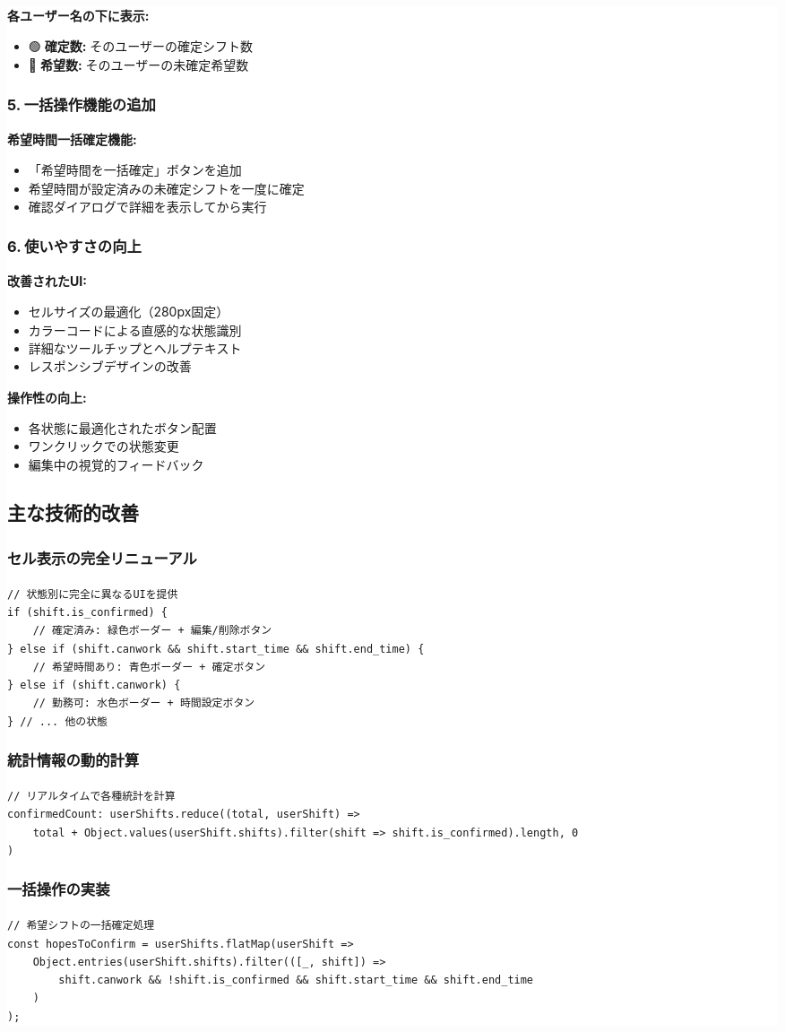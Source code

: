 **各ユーザー名の下に表示:**
- 🟢 **確定数:** そのユーザーの確定シフト数
- 🔵 **希望数:** そのユーザーの未確定希望数

### 5. **一括操作機能の追加**

**希望時間一括確定機能:**
- 「希望時間を一括確定」ボタンを追加
- 希望時間が設定済みの未確定シフトを一度に確定
- 確認ダイアログで詳細を表示してから実行

### 6. **使いやすさの向上**

**改善されたUI:**
- セルサイズの最適化（280px固定）
- カラーコードによる直感的な状態識別
- 詳細なツールチップとヘルプテキスト
- レスポンシブデザインの改善

**操作性の向上:**
- 各状態に最適化されたボタン配置
- ワンクリックでの状態変更
- 編集中の視覚的フィードバック

## 主な技術的改善

### セル表示の完全リニューアル
```tsx
// 状態別に完全に異なるUIを提供
if (shift.is_confirmed) {
    // 確定済み: 緑色ボーダー + 編集/削除ボタン
} else if (shift.canwork && shift.start_time && shift.end_time) {
    // 希望時間あり: 青色ボーダー + 確定ボタン
} else if (shift.canwork) {
    // 勤務可: 水色ボーダー + 時間設定ボタン
} // ... 他の状態
```

### 統計情報の動的計算
```tsx
// リアルタイムで各種統計を計算
confirmedCount: userShifts.reduce((total, userShift) =>
    total + Object.values(userShift.shifts).filter(shift => shift.is_confirmed).length, 0
)
```

### 一括操作の実装
```tsx
// 希望シフトの一括確定処理
const hopesToConfirm = userShifts.flatMap(userShift => 
    Object.entries(userShift.shifts).filter(([_, shift]) => 
        shift.canwork && !shift.is_confirmed && shift.start_time && shift.end_time
    )
);
```
